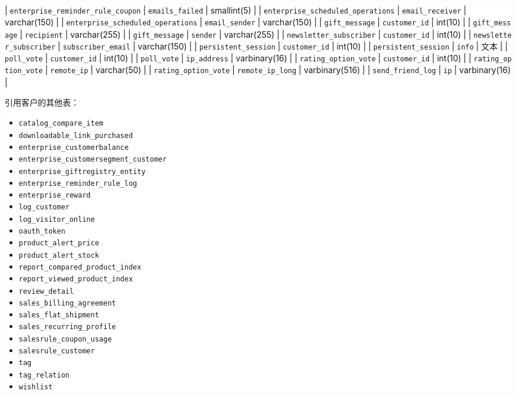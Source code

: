 | `enterprise_reminder_rule_coupon` | `emails_failed` | smallint(5) |
| `enterprise_scheduled_operations` | `email_receiver` | varchar(150) |
| `enterprise_scheduled_operations` | `email_sender` | varchar(150) |
| `gift_message` | `customer_id` | int(10) |
| `gift_message` | `recipient` | varchar(255) |
| `gift_message` | `sender` | varchar(255) |
| `newsletter_subscriber` | `customer_id` | int(10) |
| `newsletter_subscriber` | `subscriber_email` | varchar(150) |
| `persistent_session` | `customer_id` | int(10) |
| `persistent_session` | `info` | 文本 |
| `poll_vote` | `customer_id` | int(10) |
| `poll_vote` | `ip_address` | varbinary(16) |
| `rating_option_vote` | `customer_id` | int(10) |
| `rating_option_vote` | `remote_ip` | varchar(50) |
| `rating_option_vote` | `remote_ip_long` | varbinary(516) |
| `send_friend_log` | `ip` | varbinary(16) |

引用客户的其他表：

- `catalog_compare_item`
- `downloadable_link_purchased`
- `enterprise_customerbalance`
- `enterprise_customersegment_customer`
- `enterprise_giftregistry_entity`
- `enterprise_reminder_rule_log`
- `enterprise_reward`
- `log_customer`
- `log_visitor_online`
- `oauth_token`
- `product_alert_price`
- `product_alert_stock`
- `report_compared_product_index`
- `report_viewed_product_index`
- `review_detail`
- `sales_billing_agreement`
- `sales_flat_shipment`
- `sales_recurring_profile`
- `salesrule_coupon_usage`
- `salesrule_customer`
- `tag`
- `tag_relation`
- `wishlist`
